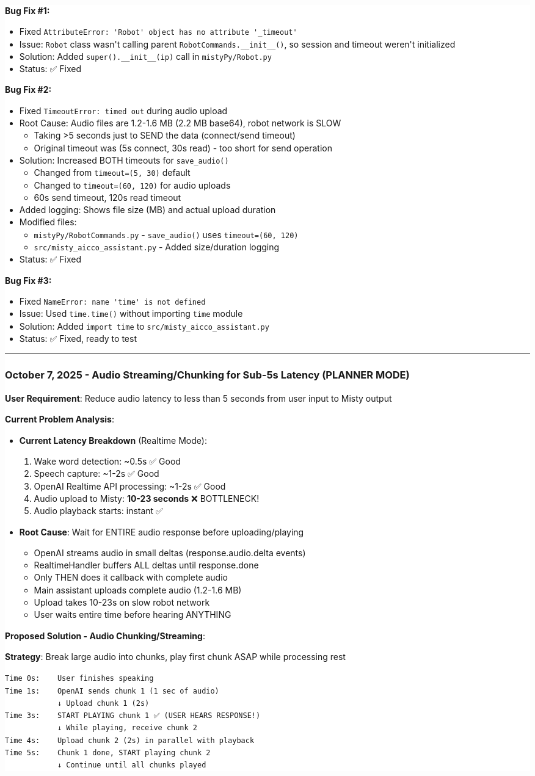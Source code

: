 **Bug Fix #1:**
- Fixed `AttributeError: 'Robot' object has no attribute '_timeout'`
- Issue: `Robot` class wasn't calling parent `RobotCommands.__init__()`, so session and timeout weren't initialized
- Solution: Added `super().__init__(ip)` call in `mistyPy/Robot.py`
- Status: ✅ Fixed

**Bug Fix #2:**
- Fixed `TimeoutError: timed out` during audio upload
- Root Cause: Audio files are 1.2-1.6 MB (2.2 MB base64), robot network is SLOW
  - Taking >5 seconds just to SEND the data (connect/send timeout)
  - Original timeout was (5s connect, 30s read) - too short for send operation
- Solution: Increased BOTH timeouts for `save_audio()`
  - Changed from `timeout=(5, 30)` default
  - Changed to `timeout=(60, 120)` for audio uploads
  - 60s send timeout, 120s read timeout
- Added logging: Shows file size (MB) and actual upload duration
- Modified files:
  - `mistyPy/RobotCommands.py` - `save_audio()` uses `timeout=(60, 120)`
  - `src/misty_aicco_assistant.py` - Added size/duration logging
- Status: ✅ Fixed

**Bug Fix #3:**
- Fixed `NameError: name 'time' is not defined`
- Issue: Used `time.time()` without importing `time` module
- Solution: Added `import time` to `src/misty_aicco_assistant.py`
- Status: ✅ Fixed, ready to test

---

### October 7, 2025 - Audio Streaming/Chunking for Sub-5s Latency (PLANNER MODE)

**User Requirement**: Reduce audio latency to less than 5 seconds from user input to Misty output

**Current Problem Analysis**:
- **Current Latency Breakdown** (Realtime Mode):
  1. Wake word detection: ~0.5s ✅ Good
  2. Speech capture: ~1-2s ✅ Good
  3. OpenAI Realtime API processing: ~1-2s ✅ Good
  4. Audio upload to Misty: **10-23 seconds** ❌ BOTTLENECK!
  5. Audio playback starts: instant ✅
  
- **Root Cause**: Wait for ENTIRE audio response before uploading/playing
  - OpenAI streams audio in small deltas (response.audio.delta events)
  - RealtimeHandler buffers ALL deltas until response.done
  - Only THEN does it callback with complete audio
  - Main assistant uploads complete audio (1.2-1.6 MB)
  - Upload takes 10-23s on slow robot network
  - User waits entire time before hearing ANYTHING

**Proposed Solution - Audio Chunking/Streaming**:

**Strategy**: Break large audio into chunks, play first chunk ASAP while processing rest
```
Time 0s:    User finishes speaking
Time 1s:    OpenAI sends chunk 1 (1 sec of audio)
            ↓ Upload chunk 1 (2s)
Time 3s:    START PLAYING chunk 1 ✅ (USER HEARS RESPONSE!)
            ↓ While playing, receive chunk 2
Time 4s:    Upload chunk 2 (2s) in parallel with playback
Time 5s:    Chunk 1 done, START playing chunk 2
            ↓ Continue until all chunks played
```
